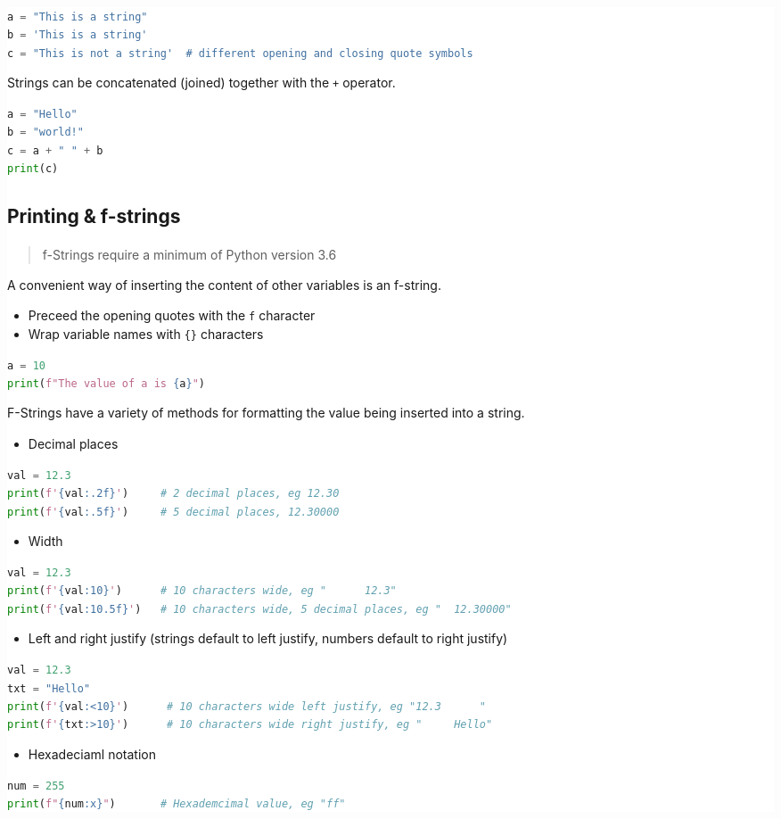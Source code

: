 ```python
a = "This is a string"
b = 'This is a string'
c = "This is not a string'  # different opening and closing quote symbols
```

Strings can be concatenated (joined) together with the `+` operator.

```python
a = "Hello"
b = "world!"
c = a + " " + b
print(c)
```

## Printing & f-strings

> f-Strings require a minimum of Python version 3.6

A convenient way of inserting the content of other variables is an f-string.

* Preceed the opening quotes with the `f` character
* Wrap variable names with `{}` characters

```python
a = 10
print(f"The value of a is {a}")
```

F-Strings have a variety of methods for formatting the value being inserted into a string.

* Decimal places

```python
val = 12.3
print(f'{val:.2f}')     # 2 decimal places, eg 12.30
print(f'{val:.5f}')     # 5 decimal places, 12.30000
```

* Width

```python
val = 12.3
print(f'{val:10}')      # 10 characters wide, eg "      12.3"
print(f'{val:10.5f}')   # 10 characters wide, 5 decimal places, eg "  12.30000"
```

* Left and right justify (strings default to left justify, numbers default to right justify)

```python
val = 12.3
txt = "Hello"
print(f'{val:<10}')      # 10 characters wide left justify, eg "12.3      "
print(f'{txt:>10}')      # 10 characters wide right justify, eg "     Hello"
```

* Hexadeciaml notation

```python
num = 255
print(f"{num:x}")       # Hexademcimal value, eg "ff"
```
